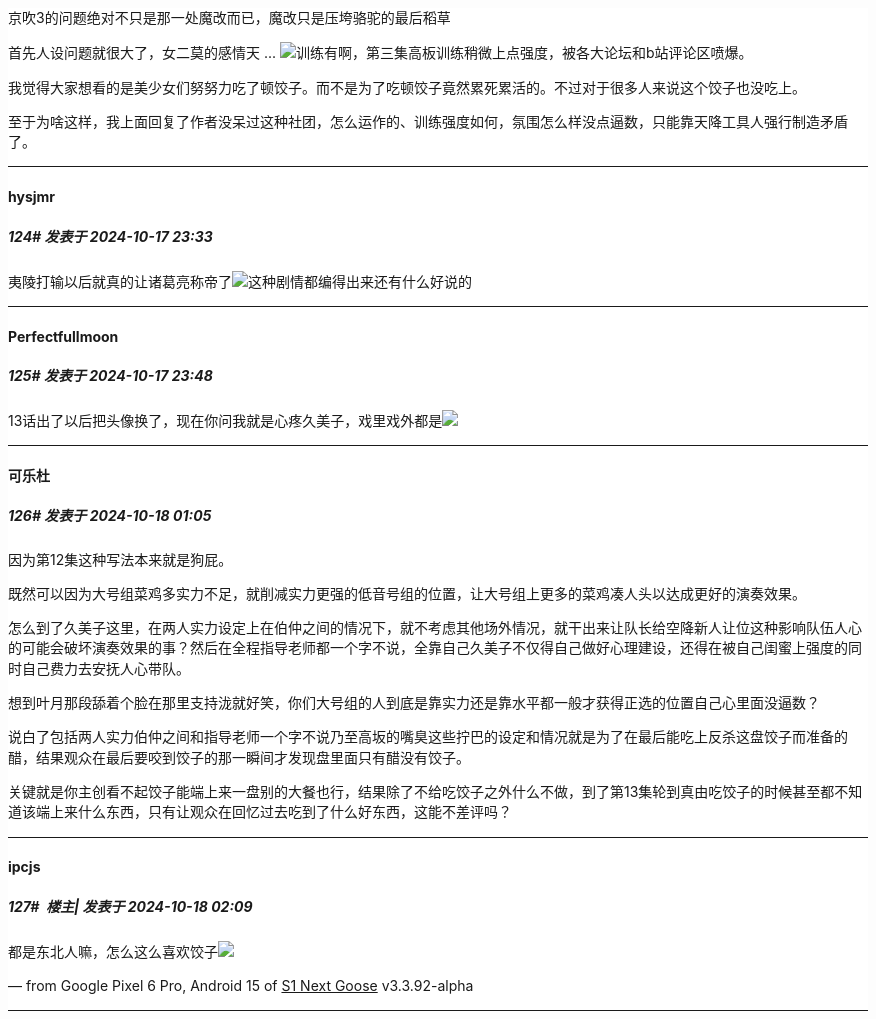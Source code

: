 京吹3的问题绝对不只是那一处魔改而已，魔改只是压垮骆驼的最后稻草

首先人设问题就很大了，女二莫的感情天 ...</blockquote>
<img src="https://static.saraba1st.com/image/smiley/face2017/067.png" referrerpolicy="no-referrer">训练有啊，第三集高板训练稍微上点强度，被各大论坛和b站评论区喷爆。

我觉得大家想看的是美少女们努努力吃了顿饺子。而不是为了吃顿饺子竟然累死累活的。不过对于很多人来说这个饺子也没吃上。

至于为啥这样，我上面回复了作者没呆过这种社团，怎么运作的、训练强度如何，氛围怎么样没点逼数，只能靠天降工具人强行制造矛盾了。


*****

####  hysjmr  
##### 124#       发表于 2024-10-17 23:33

夷陵打输以后就真的让诸葛亮称帝了<img src="https://static.saraba1st.com/image/smiley/face2017/067.png" referrerpolicy="no-referrer">这种剧情都编得出来还有什么好说的


*****

####  Perfectfullmoon  
##### 125#       发表于 2024-10-17 23:48

13话出了以后把头像换了，现在你问我就是心疼久美子，戏里戏外都是<img src="https://static.saraba1st.com/image/smiley/face2017/068.png" referrerpolicy="no-referrer">


*****

####  可乐杜  
##### 126#       发表于 2024-10-18 01:05

因为第12集这种写法本来就是狗屁。

既然可以因为大号组菜鸡多实力不足，就削减实力更强的低音号组的位置，让大号组上更多的菜鸡凑人头以达成更好的演奏效果。

怎么到了久美子这里，在两人实力设定上在伯仲之间的情况下，就不考虑其他场外情况，就干出来让队长给空降新人让位这种影响队伍人心的可能会破坏演奏效果的事？然后在全程指导老师都一个字不说，全靠自己久美子不仅得自己做好心理建设，还得在被自己闺蜜上强度的同时自己费力去安抚人心带队。

想到叶月那段舔着个脸在那里支持泷就好笑，你们大号组的人到底是靠实力还是靠水平都一般才获得正选的位置自己心里面没逼数？

说白了包括两人实力伯仲之间和指导老师一个字不说乃至高坂的嘴臭这些拧巴的设定和情况就是为了在最后能吃上反杀这盘饺子而准备的醋，结果观众在最后要咬到饺子的那一瞬间才发现盘里面只有醋没有饺子。

关键就是你主创看不起饺子能端上来一盘别的大餐也行，结果除了不给吃饺子之外什么不做，到了第13集轮到真由吃饺子的时候甚至都不知道该端上来什么东西，只有让观众在回忆过去吃到了什么好东西，这能不差评吗？


*****

####  ipcjs  
##### 127#         楼主| 发表于 2024-10-18 02:09

都是东北人嘛，怎么这么喜欢饺子<img src="https://static.saraba1st.com/image/smiley/face2017/068.png" referrerpolicy="no-referrer">

— from Google Pixel 6 Pro, Android 15 of [S1 Next Goose](https://www.pgyer.com/xfPejhuq) v3.3.92-alpha


*****
